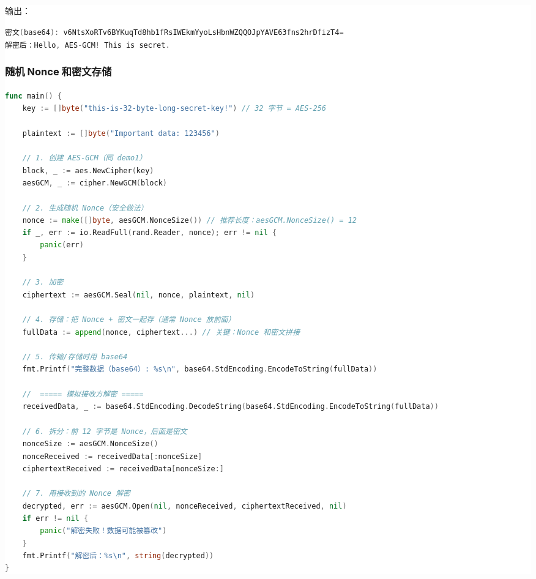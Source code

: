 ```go
```

输出：

```go
密文(base64): v6NtsXoRTv6BYKuqTd8hb1fRsIWEkmYyoLsHbnWZQQOJpYAVE63fns2hrDfizT4=
解密后：Hello, AES-GCM! This is secret.
```

### 随机 Nonce 和密文存储

```go
func main() {
	key := []byte("this-is-32-byte-long-secret-key!") // 32 字节 = AES-256

	plaintext := []byte("Important data: 123456")

	// 1. 创建 AES-GCM（同 demo1）
	block, _ := aes.NewCipher(key)
	aesGCM, _ := cipher.NewGCM(block)

	// 2. 生成随机 Nonce（安全做法）
	nonce := make([]byte, aesGCM.NonceSize()) // 推荐长度：aesGCM.NonceSize() = 12
	if _, err := io.ReadFull(rand.Reader, nonce); err != nil {
		panic(err)
	}

	// 3. 加密
	ciphertext := aesGCM.Seal(nil, nonce, plaintext, nil)

	// 4. 存储：把 Nonce + 密文一起存（通常 Nonce 放前面）
	fullData := append(nonce, ciphertext...) // 关键：Nonce 和密文拼接

	// 5. 传输/存储时用 base64
	fmt.Printf("完整数据（base64）: %s\n", base64.StdEncoding.EncodeToString(fullData))

	//  ===== 模拟接收方解密 =====
	receivedData, _ := base64.StdEncoding.DecodeString(base64.StdEncoding.EncodeToString(fullData))

	// 6. 拆分：前 12 字节是 Nonce，后面是密文
	nonceSize := aesGCM.NonceSize()
	nonceReceived := receivedData[:nonceSize]
	ciphertextReceived := receivedData[nonceSize:]

	// 7. 用接收到的 Nonce 解密
	decrypted, err := aesGCM.Open(nil, nonceReceived, ciphertextReceived, nil)
	if err != nil {
		panic("解密失败！数据可能被篡改")
	}
	fmt.Printf("解密后：%s\n", string(decrypted))
}
```
